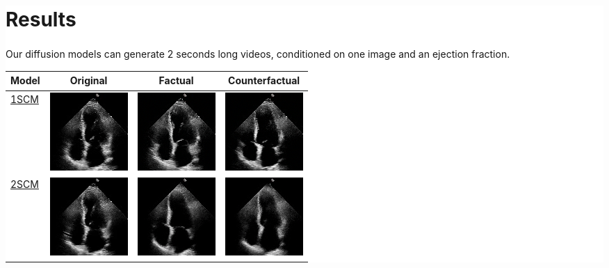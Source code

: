 # Results

Our diffusion models can generate 2 seconds long videos, conditioned on one image and an ejection fraction.

| Model | Original |   Factual   | Counterfactual |
| ----- | ------------ |   -------   | -------------- |
| [1SCM](https://huggingface.co/HReynaud/EchoDiffusionWeights/tree/main/1SCM_v2)  | ![1SCM factual](docs/videos/1SCM_original.gif) | ![1SCM factual](docs/videos/1SCM_factual.gif) | ![1SCM counterfactual](docs/videos/1SCM_counterfactual.gif) |
| [2SCM](https://huggingface.co/HReynaud/EchoDiffusionWeights/tree/main/2SCM_v6)  | ![2SCM factual](docs/videos/2SCM_original.gif) | ![2SCM factual](docs/videos/2SCM_factual.gif) | ![2SCM counterfactual](docs/videos/2SCM_counterfactual.gif) |